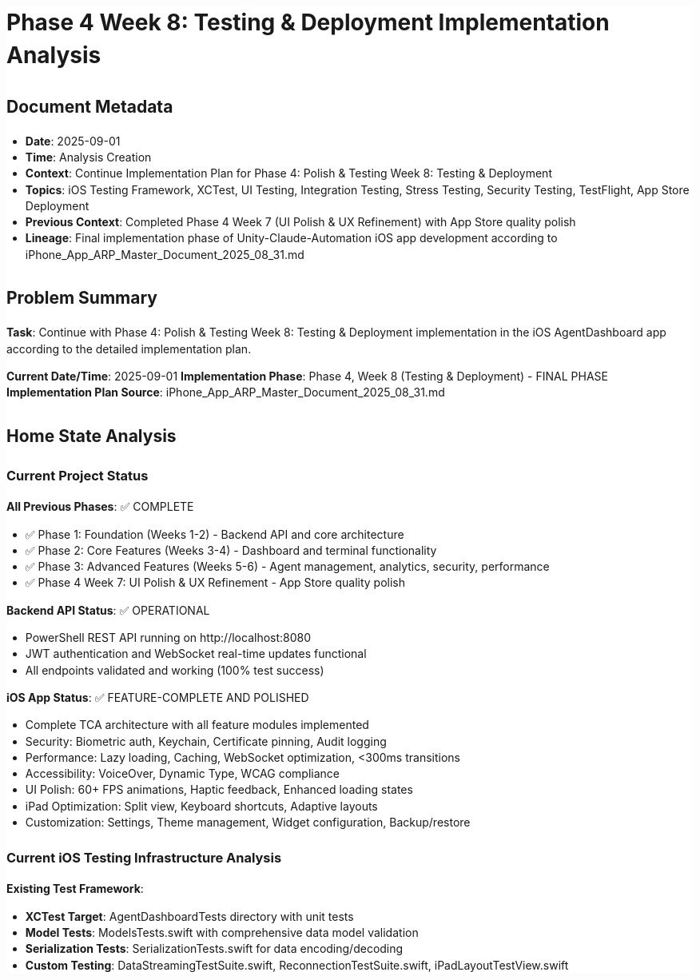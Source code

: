 # Phase 4 Week 8: Testing & Deployment Implementation Analysis

## Document Metadata
- **Date**: 2025-09-01
- **Time**: Analysis Creation
- **Context**: Continue Implementation Plan for Phase 4: Polish & Testing Week 8: Testing & Deployment
- **Topics**: iOS Testing Framework, XCTest, UI Testing, Integration Testing, Stress Testing, Security Testing, TestFlight, App Store Deployment
- **Previous Context**: Completed Phase 4 Week 7 (UI Polish & UX Refinement) with App Store quality polish
- **Lineage**: Final implementation phase of Unity-Claude-Automation iOS app development according to iPhone_App_ARP_Master_Document_2025_08_31.md

## Problem Summary
**Task**: Continue with Phase 4: Polish & Testing Week 8: Testing & Deployment implementation in the iOS AgentDashboard app according to the detailed implementation plan.

**Current Date/Time**: 2025-09-01
**Implementation Phase**: Phase 4, Week 8 (Testing & Deployment) - FINAL PHASE
**Implementation Plan Source**: iPhone_App_ARP_Master_Document_2025_08_31.md

## Home State Analysis

### Current Project Status
**All Previous Phases**: ✅ COMPLETE
- ✅ Phase 1: Foundation (Weeks 1-2) - Backend API and core architecture
- ✅ Phase 2: Core Features (Weeks 3-4) - Dashboard and terminal functionality  
- ✅ Phase 3: Advanced Features (Weeks 5-6) - Agent management, analytics, security, performance
- ✅ Phase 4 Week 7: UI Polish & UX Refinement - App Store quality polish

**Backend API Status**: ✅ OPERATIONAL
- PowerShell REST API running on http://localhost:8080
- JWT authentication and WebSocket real-time updates functional
- All endpoints validated and working (100% test success)

**iOS App Status**: ✅ FEATURE-COMPLETE AND POLISHED
- Complete TCA architecture with all feature modules implemented
- Security: Biometric auth, Keychain, Certificate pinning, Audit logging
- Performance: Lazy loading, Caching, WebSocket optimization, <300ms transitions
- Accessibility: VoiceOver, Dynamic Type, WCAG compliance
- UI Polish: 60+ FPS animations, Haptic feedback, Enhanced loading states
- iPad Optimization: Split view, Keyboard shortcuts, Adaptive layouts
- Customization: Settings, Theme management, Widget configuration, Backup/restore

### Current iOS Testing Infrastructure Analysis
**Existing Test Framework**:
- **XCTest Target**: AgentDashboardTests directory with unit tests
- **Model Tests**: ModelsTests.swift with comprehensive data model validation
- **Serialization Tests**: SerializationTests.swift for data encoding/decoding
- **Custom Testing**: DataStreamingTestSuite.swift, ReconnectionTestSuite.swift, iPadLayoutTestView.swift
